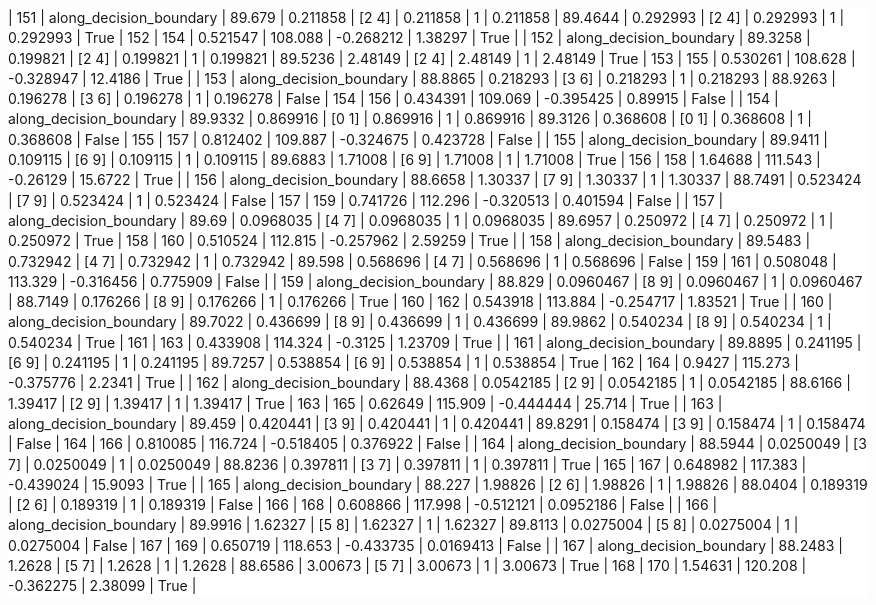 | 151 | along_decision_boundary |     89.679  | 0.211858    | [2 4]    |   0.211858    |      1 | 0.211858    |      89.4644 | 0.292993    | [2 4]     |    0.292993    |       1 | 0.292993    | True      |    152 |             154 |                0.521547 |              108.088   | -0.268212   |      1.38297     | True            |
| 152 | along_decision_boundary |     89.3258 | 0.199821    | [2 4]    |   0.199821    |      1 | 0.199821    |      89.5236 | 2.48149     | [2 4]     |    2.48149     |       1 | 2.48149     | True      |    153 |             155 |                0.530261 |              108.628   | -0.328947   |     12.4186      | True            |
| 153 | along_decision_boundary |     88.8865 | 0.218293    | [3 6]    |   0.218293    |      1 | 0.218293    |      88.9263 | 0.196278    | [3 6]     |    0.196278    |       1 | 0.196278    | False     |    154 |             156 |                0.434391 |              109.069   | -0.395425   |      0.89915     | False           |
| 154 | along_decision_boundary |     89.9332 | 0.869916    | [0 1]    |   0.869916    |      1 | 0.869916    |      89.3126 | 0.368608    | [0 1]     |    0.368608    |       1 | 0.368608    | False     |    155 |             157 |                0.812402 |              109.887   | -0.324675   |      0.423728    | False           |
| 155 | along_decision_boundary |     89.9411 | 0.109115    | [6 9]    |   0.109115    |      1 | 0.109115    |      89.6883 | 1.71008     | [6 9]     |    1.71008     |       1 | 1.71008     | True      |    156 |             158 |                1.64688  |              111.543   | -0.26129    |     15.6722      | True            |
| 156 | along_decision_boundary |     88.6658 | 1.30337     | [7 9]    |   1.30337     |      1 | 1.30337     |      88.7491 | 0.523424    | [7 9]     |    0.523424    |       1 | 0.523424    | False     |    157 |             159 |                0.741726 |              112.296   | -0.320513   |      0.401594    | False           |
| 157 | along_decision_boundary |     89.69   | 0.0968035   | [4 7]    |   0.0968035   |      1 | 0.0968035   |      89.6957 | 0.250972    | [4 7]     |    0.250972    |       1 | 0.250972    | True      |    158 |             160 |                0.510524 |              112.815   | -0.257962   |      2.59259     | True            |
| 158 | along_decision_boundary |     89.5483 | 0.732942    | [4 7]    |   0.732942    |      1 | 0.732942    |      89.598  | 0.568696    | [4 7]     |    0.568696    |       1 | 0.568696    | False     |    159 |             161 |                0.508048 |              113.329   | -0.316456   |      0.775909    | False           |
| 159 | along_decision_boundary |     88.829  | 0.0960467   | [8 9]    |   0.0960467   |      1 | 0.0960467   |      88.7149 | 0.176266    | [8 9]     |    0.176266    |       1 | 0.176266    | True      |    160 |             162 |                0.543918 |              113.884   | -0.254717   |      1.83521     | True            |
| 160 | along_decision_boundary |     89.7022 | 0.436699    | [8 9]    |   0.436699    |      1 | 0.436699    |      89.9862 | 0.540234    | [8 9]     |    0.540234    |       1 | 0.540234    | True      |    161 |             163 |                0.433908 |              114.324   | -0.3125     |      1.23709     | True            |
| 161 | along_decision_boundary |     89.8895 | 0.241195    | [6 9]    |   0.241195    |      1 | 0.241195    |      89.7257 | 0.538854    | [6 9]     |    0.538854    |       1 | 0.538854    | True      |    162 |             164 |                0.9427   |              115.273   | -0.375776   |      2.2341      | True            |
| 162 | along_decision_boundary |     88.4368 | 0.0542185   | [2 9]    |   0.0542185   |      1 | 0.0542185   |      88.6166 | 1.39417     | [2 9]     |    1.39417     |       1 | 1.39417     | True      |    163 |             165 |                0.62649  |              115.909   | -0.444444   |     25.714       | True            |
| 163 | along_decision_boundary |     89.459  | 0.420441    | [3 9]    |   0.420441    |      1 | 0.420441    |      89.8291 | 0.158474    | [3 9]     |    0.158474    |       1 | 0.158474    | False     |    164 |             166 |                0.810085 |              116.724   | -0.518405   |      0.376922    | False           |
| 164 | along_decision_boundary |     88.5944 | 0.0250049   | [3 7]    |   0.0250049   |      1 | 0.0250049   |      88.8236 | 0.397811    | [3 7]     |    0.397811    |       1 | 0.397811    | True      |    165 |             167 |                0.648982 |              117.383   | -0.439024   |     15.9093      | True            |
| 165 | along_decision_boundary |     88.227  | 1.98826     | [2 6]    |   1.98826     |      1 | 1.98826     |      88.0404 | 0.189319    | [2 6]     |    0.189319    |       1 | 0.189319    | False     |    166 |             168 |                0.608866 |              117.998   | -0.512121   |      0.0952186   | False           |
| 166 | along_decision_boundary |     89.9916 | 1.62327     | [5 8]    |   1.62327     |      1 | 1.62327     |      89.8113 | 0.0275004   | [5 8]     |    0.0275004   |       1 | 0.0275004   | False     |    167 |             169 |                0.650719 |              118.653   | -0.433735   |      0.0169413   | False           |
| 167 | along_decision_boundary |     88.2483 | 1.2628      | [5 7]    |   1.2628      |      1 | 1.2628      |      88.6586 | 3.00673     | [5 7]     |    3.00673     |       1 | 3.00673     | True      |    168 |             170 |                1.54631  |              120.208   | -0.362275   |      2.38099     | True            |